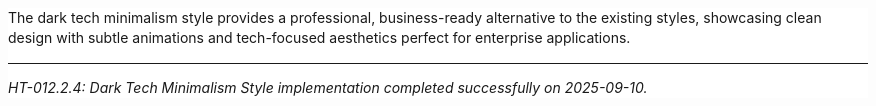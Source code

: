 The dark tech minimalism style provides a professional, business-ready alternative to the existing styles, showcasing clean design with subtle animations and tech-focused aesthetics perfect for enterprise applications.

---

*HT-012.2.4: Dark Tech Minimalism Style implementation completed successfully on 2025-09-10.*
